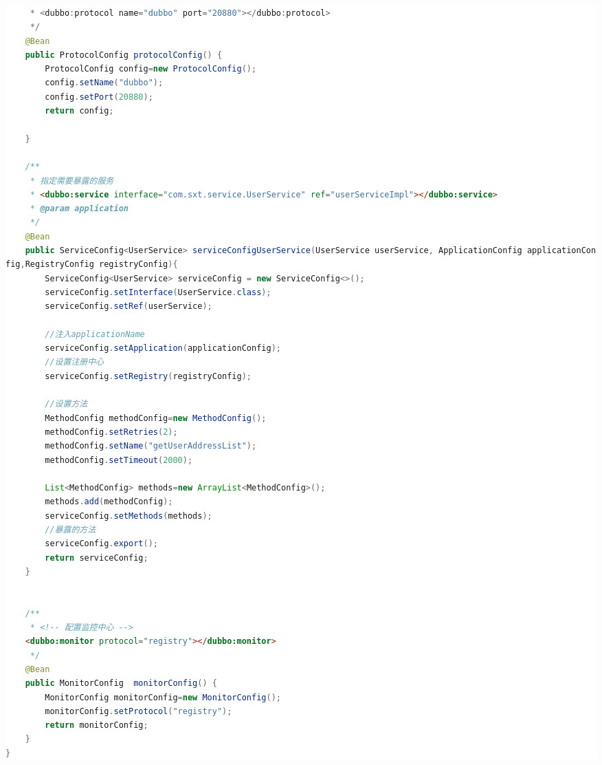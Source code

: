 ```java
     * <dubbo:protocol name="dubbo" port="20880"></dubbo:protocol>
     */
    @Bean
    public ProtocolConfig protocolConfig() {
        ProtocolConfig config=new ProtocolConfig();
        config.setName("dubbo");
        config.setPort(20880);
        return config;

    }

    /**
     * 指定需要暴露的服务
     * <dubbo:service interface="com.sxt.service.UserService" ref="userServiceImpl"></dubbo:service>
     * @param application 
     */
    @Bean
    public ServiceConfig<UserService> serviceConfigUserService(UserService userService, ApplicationConfig applicationConfig,RegistryConfig registryConfig){
        ServiceConfig<UserService> serviceConfig = new ServiceConfig<>();
        serviceConfig.setInterface(UserService.class);
        serviceConfig.setRef(userService);

        //注入applicationName
        serviceConfig.setApplication(applicationConfig);
        //设置注册中心
        serviceConfig.setRegistry(registryConfig);

        //设置方法
        MethodConfig methodConfig=new MethodConfig();
        methodConfig.setRetries(2);
        methodConfig.setName("getUserAddressList");
        methodConfig.setTimeout(2000);

        List<MethodConfig> methods=new ArrayList<MethodConfig>();
        methods.add(methodConfig);
        serviceConfig.setMethods(methods);
        //暴露的方法
        serviceConfig.export();
        return serviceConfig;
    }


    /**
     * <!-- 配置监控中心 -->
    <dubbo:monitor protocol="registry"></dubbo:monitor>
     */
    @Bean
    public MonitorConfig  monitorConfig() {
        MonitorConfig monitorConfig=new MonitorConfig();
        monitorConfig.setProtocol("registry");
        return monitorConfig;
    }
}

```
